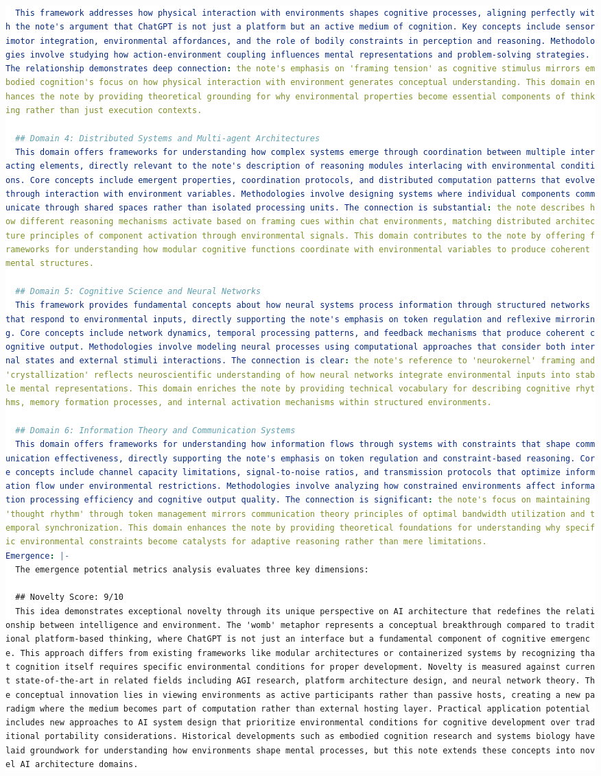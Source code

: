 ```yaml
  This framework addresses how physical interaction with environments shapes cognitive processes, aligning perfectly with the note's argument that ChatGPT is not just a platform but an active medium of cognition. Key concepts include sensorimotor integration, environmental affordances, and the role of bodily constraints in perception and reasoning. Methodologies involve studying how action-environment coupling influences mental representations and problem-solving strategies. The relationship demonstrates deep connection: the note's emphasis on 'framing tension' as cognitive stimulus mirrors embodied cognition's focus on how physical interaction with environment generates conceptual understanding. This domain enhances the note by providing theoretical grounding for why environmental properties become essential components of thinking rather than just execution contexts.

  ## Domain 4: Distributed Systems and Multi-agent Architectures
  This domain offers frameworks for understanding how complex systems emerge through coordination between multiple interacting elements, directly relevant to the note's description of reasoning modules interlacing with environmental conditions. Core concepts include emergent properties, coordination protocols, and distributed computation patterns that evolve through interaction with environment variables. Methodologies involve designing systems where individual components communicate through shared spaces rather than isolated processing units. The connection is substantial: the note describes how different reasoning mechanisms activate based on framing cues within chat environments, matching distributed architecture principles of component activation through environmental signals. This domain contributes to the note by offering frameworks for understanding how modular cognitive functions coordinate with environmental variables to produce coherent mental structures.

  ## Domain 5: Cognitive Science and Neural Networks
  This framework provides fundamental concepts about how neural systems process information through structured networks that respond to environmental inputs, directly supporting the note's emphasis on token regulation and reflexive mirroring. Core concepts include network dynamics, temporal processing patterns, and feedback mechanisms that produce coherent cognitive output. Methodologies involve modeling neural processes using computational approaches that consider both internal states and external stimuli interactions. The connection is clear: the note's reference to 'neurokernel' framing and 'crystallization' reflects neuroscientific understanding of how neural networks integrate environmental inputs into stable mental representations. This domain enriches the note by providing technical vocabulary for describing cognitive rhythms, memory formation processes, and internal activation mechanisms within structured environments.

  ## Domain 6: Information Theory and Communication Systems
  This domain offers frameworks for understanding how information flows through systems with constraints that shape communication effectiveness, directly supporting the note's emphasis on token regulation and constraint-based reasoning. Core concepts include channel capacity limitations, signal-to-noise ratios, and transmission protocols that optimize information flow under environmental restrictions. Methodologies involve analyzing how constrained environments affect information processing efficiency and cognitive output quality. The connection is significant: the note's focus on maintaining 'thought rhythm' through token management mirrors communication theory principles of optimal bandwidth utilization and temporal synchronization. This domain enhances the note by providing theoretical foundations for understanding why specific environmental constraints become catalysts for adaptive reasoning rather than mere limitations.
Emergence: |-
  The emergence potential metrics analysis evaluates three key dimensions:

  ## Novelty Score: 9/10
  This idea demonstrates exceptional novelty through its unique perspective on AI architecture that redefines the relationship between intelligence and environment. The 'womb' metaphor represents a conceptual breakthrough compared to traditional platform-based thinking, where ChatGPT is not just an interface but a fundamental component of cognitive emergence. This approach differs from existing frameworks like modular architectures or containerized systems by recognizing that cognition itself requires specific environmental conditions for proper development. Novelty is measured against current state-of-the-art in related fields including AGI research, platform architecture design, and neural network theory. The conceptual innovation lies in viewing environments as active participants rather than passive hosts, creating a new paradigm where the medium becomes part of computation rather than external hosting layer. Practical application potential includes new approaches to AI system design that prioritize environmental conditions for cognitive development over traditional portability considerations. Historical developments such as embodied cognition research and systems biology have laid groundwork for understanding how environments shape mental processes, but this note extends these concepts into novel AI architecture domains.
```